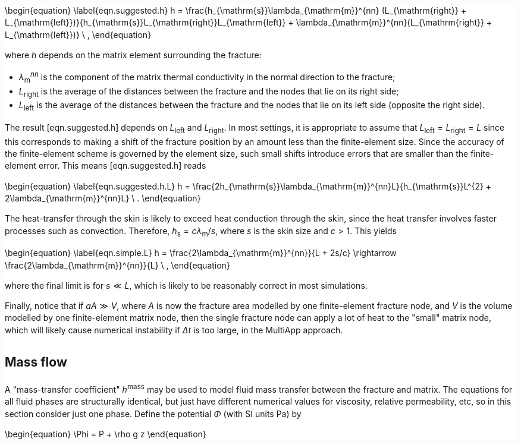 \begin{equation}
\label{eqn.suggested.h}
h = \frac{h_{\mathrm{s}}\lambda_{\mathrm{m}}^{nn} (L_{\mathrm{right}} + L_{\mathrm{left}})}{h_{\mathrm{s}}L_{\mathrm{right}}L_{\mathrm{left}} + \lambda_{\mathrm{m}}^{nn}(L_{\mathrm{right}} + L_{\mathrm{left}})} \ ,
\end{equation}

where $h$ depends on the matrix element surrounding the fracture:

- $\lambda_{\mathrm{m}}^{nn}$ is the component of the matrix thermal conductivity in the normal direction to the fracture;
- $L_{\mathrm{right}}$ is the average of the distances between the fracture and the nodes that lie on its right side;
- $L_{\mathrm{left}}$ is the average of the distances between the fracture and the nodes that lie on its left side (opposite the right side).

The result [eqn.suggested.h] depends on $L_{\mathrm{left}}$ and $L_{\mathrm{right}}$.  In most settings, it is appropriate to assume that $L_{\mathrm{left}} = L_{\mathrm{right}} = L$ since this corresponds to making a shift of the fracture position by an amount less than the finite-element size.  Since the accuracy of the finite-element scheme is governed by the element size, such small shifts introduce errors that are smaller than the finite-element error.  This means [eqn.suggested.h] reads

\begin{equation}
\label{eqn.suggested.h.L}
h = \frac{2h_{\mathrm{s}}\lambda_{\mathrm{m}}^{nn}L}{h_{\mathrm{s}}L^{2} + 2\lambda_{\mathrm{m}}^{nn}L} \ .
\end{equation}

The heat-transfer through the skin is likely to exceed heat conduction through the skin, since the heat transfer involves faster processes such as convection.  Therefore, $h_{\mathrm{s}} = c\lambda_{\mathrm{m}}/ s$, where $s$ is the skin size and $c>1$.  This yields

\begin{equation}
\label{eqn.simple.L}
h = \frac{2\lambda_{\mathrm{m}}^{nn}}{L + 2s/c} \rightarrow \frac{2\lambda_{\mathrm{m}}^{nn}}{L} \ ,
\end{equation}

where the final limit is for $s \ll L$, which is likely to be reasonably correct in most simulations.

Finally, notice that if $a A \gg V$, where $A$ is now the fracture area modelled by one finite-element fracture node, and $V$ is the volume modelled by one finite-element matrix node, then the single fracture node can apply a lot of heat to the "small" matrix node, which will likely cause numerical instability if $\Delta t$ is too large, in the MultiApp approach.

## Mass flow

A "mass-transfer coefficient" $h^{\mathrm{mass}}$ may be used to model fluid mass transfer between the fracture and matrix.  The equations for all fluid phases are structurally identical, but just have different numerical values for viscosity, relative permeability, etc, so in this section consider just one phase.  Define the potential $\Phi$ (with SI units Pa) by

\begin{equation}
\Phi = P + \rho g z
\end{equation}
